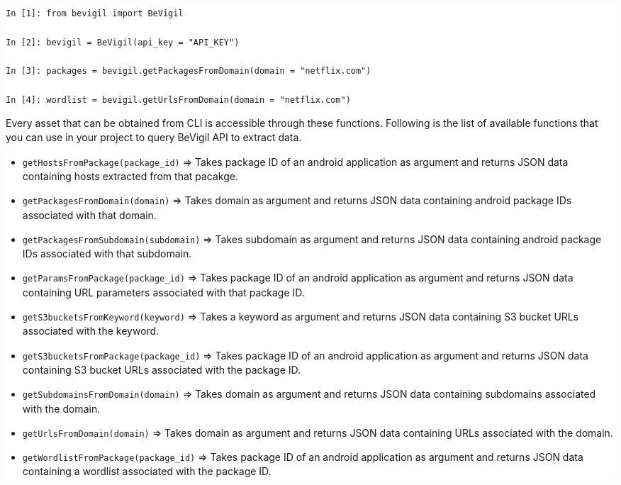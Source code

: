 ```
In [1]: from bevigil import BeVigil

In [2]: bevigil = BeVigil(api_key = "API_KEY")

In [3]: packages = bevigil.getPackagesFromDomain(domain = "netflix.com")

In [4]: wordlist = bevigil.getUrlsFromDomain(domain = "netflix.com")
```

Every asset that can be obtained from CLI is accessible through these functions. Following is the list of available functions that you can use in your project to query BeVigil API to extract data.

* `getHostsFromPackage(package_id)` => Takes package ID of an android application as argument and returns JSON data containing hosts extracted from that pacakge.

* `getPackagesFromDomain(domain)` => Takes domain as argument and returns JSON data containing android package IDs associated with that domain.

* `getPackagesFromSubdomain(subdomain)` => Takes subdomain as argument and returns JSON data containing android package IDs associated with that subdomain.

* `getParamsFromPackage(package_id)` => Takes package ID of an android application as argument and returns JSON data containing URL parameters associated with that package ID.

* `getS3bucketsFromKeyword(keyword)` => Takes a keyword as argument and returns JSON data containing S3 bucket URLs associated with the keyword.

* `getS3bucketsFromPackage(package_id)` => Takes package ID of an android application as argument and returns JSON data containing S3 bucket URLs associated with the package ID.

* `getSubdomainsFromDomain(domain)` => Takes domain as argument and returns JSON data containing subdomains associated with the domain.

* `getUrlsFromDomain(domain)` => Takes domain as argument and returns JSON data containing URLs associated with the domain.

* `getWordlistFromPackage(package_id)` => Takes package ID of an android application as argument and returns JSON data containing a wordlist associated with the package ID.

